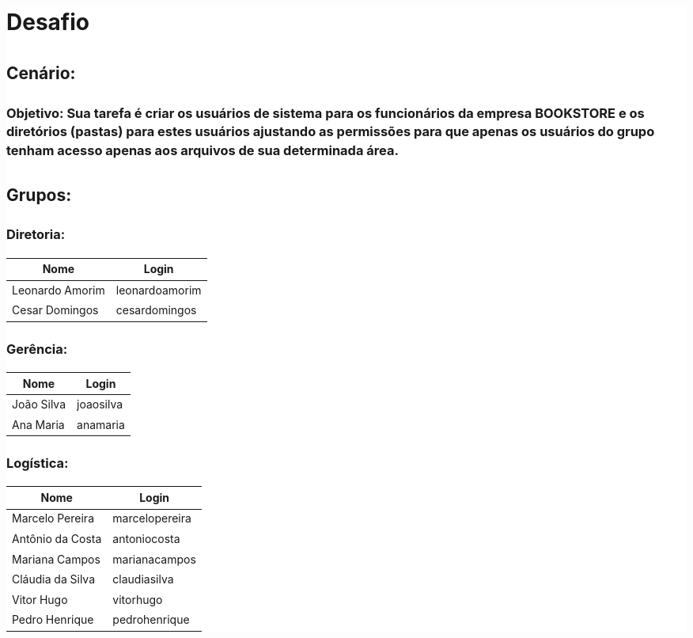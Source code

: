 # **Desafio**

## **Cenário:**

### **Objetivo:** Sua tarefa é criar os usuários de sistema para os funcionários da empresa **BOOKSTORE** e os diretórios (pastas) para estes usuários ajustando as permissões para que apenas os usuários do grupo tenham acesso apenas aos arquivos de sua determinada área.


## **Grupos:**


### **Diretoria:**
|**Nome**|**Login**|
| - | - |
|Leonardo Amorim|leonardoamorim|
|Cesar Domingos|cesardomingos|



### **Gerência:**
|**Nome**|**Login**|
| - | - |
|João Silva|joaosilva|
|Ana Maria|anamaria|



### **Logística:**
|**Nome**|**Login**|
| - | - |
|Marcelo Pereira|marcelopereira|
|Antônio da Costa|antoniocosta|
|Mariana Campos|marianacampos|
|Cláudia da Silva|claudiasilva|
|Vitor Hugo|vitorhugo|
|Pedro Henrique|pedrohenrique|
